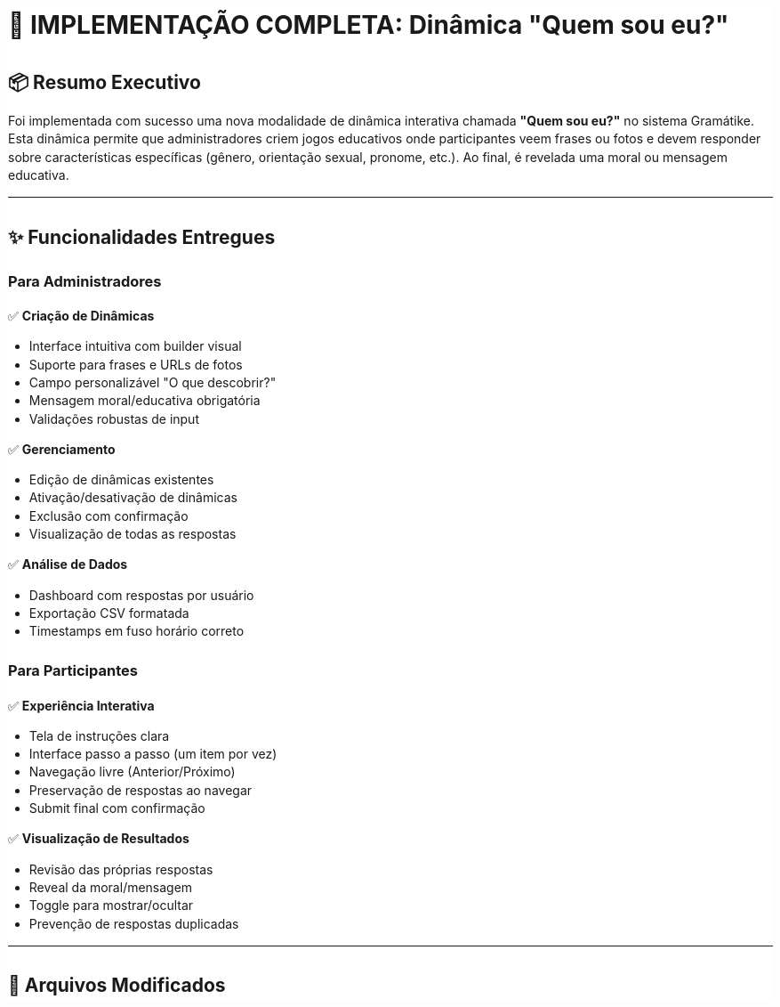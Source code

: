 # 🎉 IMPLEMENTAÇÃO COMPLETA: Dinâmica "Quem sou eu?"

## 📦 Resumo Executivo

Foi implementada com sucesso uma nova modalidade de dinâmica interativa chamada **"Quem sou eu?"** no sistema Gramátike. Esta dinâmica permite que administradores criem jogos educativos onde participantes veem frases ou fotos e devem responder sobre características específicas (gênero, orientação sexual, pronome, etc.). Ao final, é revelada uma moral ou mensagem educativa.

---

## ✨ Funcionalidades Entregues

### Para Administradores
✅ **Criação de Dinâmicas**
- Interface intuitiva com builder visual
- Suporte para frases e URLs de fotos
- Campo personalizável "O que descobrir?"
- Mensagem moral/educativa obrigatória
- Validações robustas de input

✅ **Gerenciamento**
- Edição de dinâmicas existentes
- Ativação/desativação de dinâmicas
- Exclusão com confirmação
- Visualização de todas as respostas

✅ **Análise de Dados**
- Dashboard com respostas por usuário
- Exportação CSV formatada
- Timestamps em fuso horário correto

### Para Participantes
✅ **Experiência Interativa**
- Tela de instruções clara
- Interface passo a passo (um item por vez)
- Navegação livre (Anterior/Próximo)
- Preservação de respostas ao navegar
- Submit final com confirmação

✅ **Visualização de Resultados**
- Revisão das próprias respostas
- Reveal da moral/mensagem
- Toggle para mostrar/ocultar
- Prevenção de respostas duplicadas

---

## 📁 Arquivos Modificados
